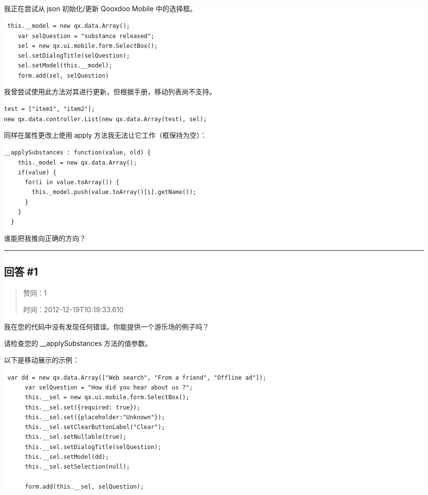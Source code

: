 我正在尝试从 json 初始化/更新 Qooxdoo Mobile 中的选择框。

```
 this.__model = new qx.data.Array();
    var selQuestion = "substance released";
    sel = new qx.ui.mobile.form.SelectBox();
    sel.setDialogTitle(selQuestion);
    sel.setModel(this.__model);
    form.add(sel, selQuestion) 
```

我曾尝试使用此方法对其进行更新，但根据手册，移动列表尚不支持。

```
test = ["item1", "item2"];
new qx.data.controller.List(new qx.data.Array(test), sel); 
```

同样在属性更改上使用 apply 方法我无法让它工作（框保持为空）：

```
__applySubstances : function(value, old) {
    this._model = new qx.data.Array();
    if(value) {
      for(i in value.toArray()) {
        this._model.push(value.toArray()[i].getName());
      }
    }
  } 
```

谁能把我推向正确的方向？

* * *

## 回答 #1

> 赞同：1
> 
> 时间：2012-12-19T10:19:33.610

我在您的代码中没有发现任何错误。你能提供一个游乐场的例子吗？

请检查您的 __applySubstances 方法的值参数。

以下是移动展示的示例：

```
 var dd = new qx.data.Array(["Web search", "From a friend", "Offline ad"]);
      var selQuestion = "How did you hear about us ?";
      this.__sel = new qx.ui.mobile.form.SelectBox();
      this.__sel.set({required: true});
      this.__sel.set({placeholder:"Unknown"});
      this.__sel.setClearButtonLabel("Clear");
      this.__sel.setNullable(true);
      this.__sel.setDialogTitle(selQuestion);
      this.__sel.setModel(dd);
      this.__sel.setSelection(null);

      form.add(this.__sel, selQuestion); 
```
